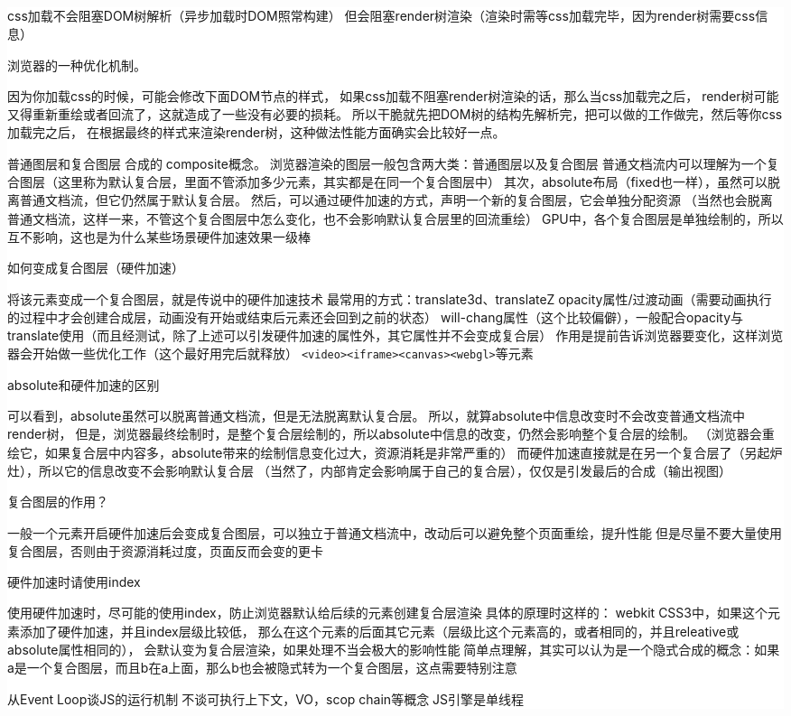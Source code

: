 css加载不会阻塞DOM树解析（异步加载时DOM照常构建）
但会阻塞render树渲染（渲染时需等css加载完毕，因为render树需要css信息）

浏览器的一种优化机制。

因为你加载css的时候，可能会修改下面DOM节点的样式，
如果css加载不阻塞render树渲染的话，那么当css加载完之后，
render树可能又得重新重绘或者回流了，这就造成了一些没有必要的损耗。
所以干脆就先把DOM树的结构先解析完，把可以做的工作做完，然后等你css加载完之后，
在根据最终的样式来渲染render树，这种做法性能方面确实会比较好一点。

普通图层和复合图层
合成的 composite概念。
浏览器渲染的图层一般包含两大类：普通图层以及复合图层
普通文档流内可以理解为一个复合图层（这里称为默认复合层，里面不管添加多少元素，其实都是在同一个复合图层中）
其次，absolute布局（fixed也一样），虽然可以脱离普通文档流，但它仍然属于默认复合层。
然后，可以通过硬件加速的方式，声明一个新的复合图层，它会单独分配资源
（当然也会脱离普通文档流，这样一来，不管这个复合图层中怎么变化，也不会影响默认复合层里的回流重绘）
GPU中，各个复合图层是单独绘制的，所以互不影响，这也是为什么某些场景硬件加速效果一级棒


如何变成复合图层（硬件加速）

将该元素变成一个复合图层，就是传说中的硬件加速技术
 最常用的方式：translate3d、translateZ
 opacity属性/过渡动画（需要动画执行的过程中才会创建合成层，动画没有开始或结束后元素还会回到之前的状态）
 will-chang属性（这个比较偏僻），一般配合opacity与translate使用（而且经测试，除了上述可以引发硬件加速的属性外，其它属性并不会变成复合层）
作用是提前告诉浏览器要变化，这样浏览器会开始做一些优化工作（这个最好用完后就释放）
`<video><iframe><canvas><webgl>`等元素

absolute和硬件加速的区别

可以看到，absolute虽然可以脱离普通文档流，但是无法脱离默认复合层。
所以，就算absolute中信息改变时不会改变普通文档流中render树，
但是，浏览器最终绘制时，是整个复合层绘制的，所以absolute中信息的改变，仍然会影响整个复合层的绘制。
（浏览器会重绘它，如果复合层中内容多，absolute带来的绘制信息变化过大，资源消耗是非常严重的）
而硬件加速直接就是在另一个复合层了（另起炉灶），所以它的信息改变不会影响默认复合层
（当然了，内部肯定会影响属于自己的复合层），仅仅是引发最后的合成（输出视图）

复合图层的作用？

一般一个元素开启硬件加速后会变成复合图层，可以独立于普通文档流中，改动后可以避免整个页面重绘，提升性能
但是尽量不要大量使用复合图层，否则由于资源消耗过度，页面反而会变的更卡


硬件加速时请使用index

使用硬件加速时，尽可能的使用index，防止浏览器默认给后续的元素创建复合层渲染
具体的原理时这样的：
webkit CSS3中，如果这个元素添加了硬件加速，并且index层级比较低，
那么在这个元素的后面其它元素（层级比这个元素高的，或者相同的，并且releative或absolute属性相同的），
会默认变为复合层渲染，如果处理不当会极大的影响性能
简单点理解，其实可以认为是一个隐式合成的概念：如果a是一个复合图层，而且b在a上面，那么b也会被隐式转为一个复合图层，这点需要特别注意

从Event Loop谈JS的运行机制
不谈可执行上下文，VO，scop chain等概念
JS引擎是单线程
